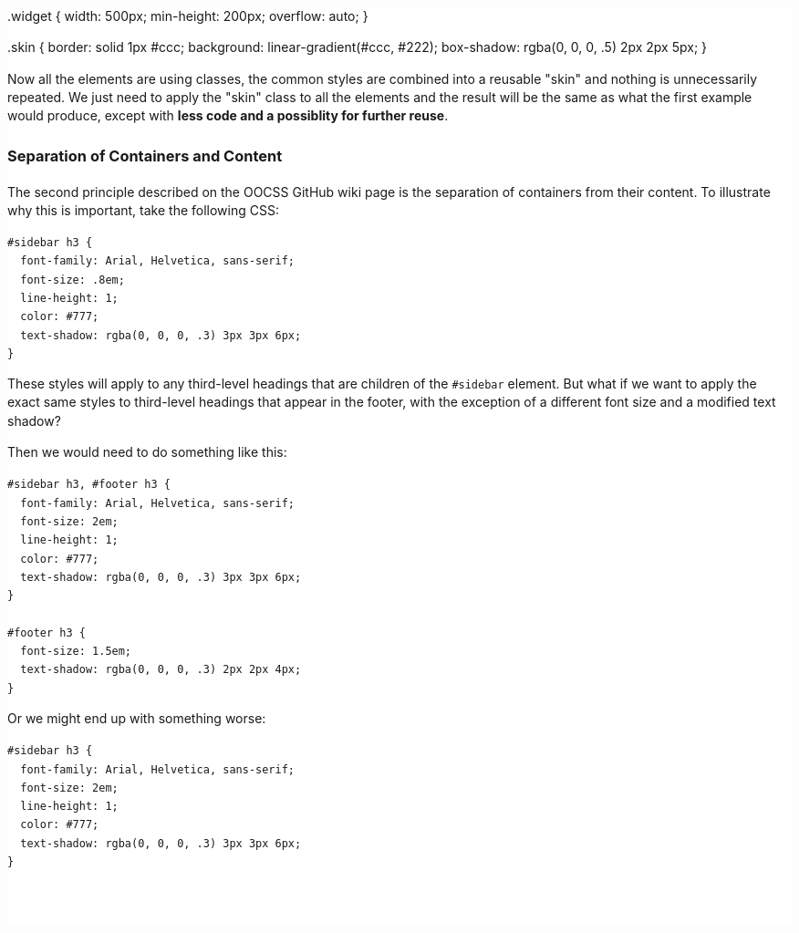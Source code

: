 .widget {
  width: 500px;
  min-height: 200px;
  overflow: auto;
}

.skin {
  border: solid 1px #ccc;
  background: linear-gradient(#ccc, #222);
  box-shadow: rgba(0, 0, 0, .5) 2px 2px 5px;
}</code></pre>

Now all the elements are using classes, the common styles are combined into a reusable "skin" and nothing is unnecessarily repeated. We just need to apply the "skin" class to all the elements and the result will be the same as what the first example would produce, except with <strong>less code and a possiblity for further reuse</strong>.</p>

### Separation of Containers and Content

The second principle described on the OOCSS GitHub wiki page is the separation of containers from their content. To illustrate why this is important, take the following CSS:

<pre><code class="language-css">#sidebar h3 {
  font-family: Arial, Helvetica, sans-serif;
  font-size: .8em;
  line-height: 1;
  color: #777;
  text-shadow: rgba(0, 0, 0, .3) 3px 3px 6px;
}</code></pre>

These styles will apply to any third-level headings that are children of the <code>#sidebar</code> element. But what if we want to apply the exact same styles to third-level headings that appear in the footer, with the exception of a different font size and a modified text shadow?

Then we would need to do something like this:

<pre><code class="language-css">#sidebar h3, #footer h3 {
  font-family: Arial, Helvetica, sans-serif;
  font-size: 2em;
  line-height: 1;
  color: #777;
  text-shadow: rgba(0, 0, 0, .3) 3px 3px 6px;
}

#footer h3 {
  font-size: 1.5em;
  text-shadow: rgba(0, 0, 0, .3) 2px 2px 4px;
}</code></pre>

Or we might end up with something worse:

<pre><code class="language-css">#sidebar h3 {
  font-family: Arial, Helvetica, sans-serif;
  font-size: 2em;
  line-height: 1;
  color: #777;
  text-shadow: rgba(0, 0, 0, .3) 3px 3px 6px;
}
